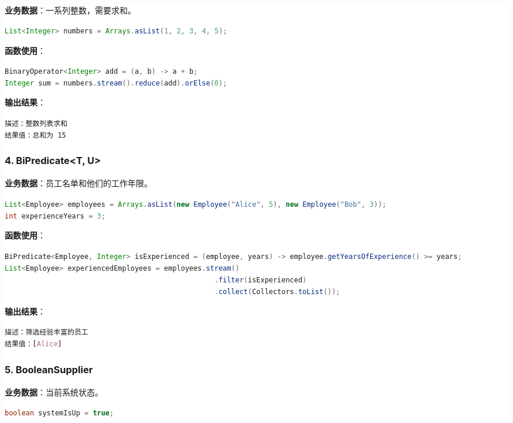 **业务数据**：一系列整数，需要求和。

```java
List<Integer> numbers = Arrays.asList(1, 2, 3, 4, 5);


```

**函数使用**：

```java
BinaryOperator<Integer> add = (a, b) -> a + b;
Integer sum = numbers.stream().reduce(add).orElse(0);

```

**输出结果**：

```null
描述：整数列表求和
结果值：总和为 15

```

### 4\. BiPredicate<T, U>

**业务数据**：员工名单和他们的工作年限。

```java
List<Employee> employees = Arrays.asList(new Employee("Alice", 5), new Employee("Bob", 3));
int experienceYears = 3;

```

**函数使用**：

```java
BiPredicate<Employee, Integer> isExperienced = (employee, years) -> employee.getYearsOfExperience() >= years;
List<Employee> experiencedEmployees = employees.stream()
                                                  .filter(isExperienced)
                                                  .collect(Collectors.toList());

```

**输出结果**：

```css
描述：筛选经验丰富的员工
结果值：[Alice]

```

### 5\. BooleanSupplier

**业务数据**：当前系统状态。

```java
boolean systemIsUp = true; 

```
